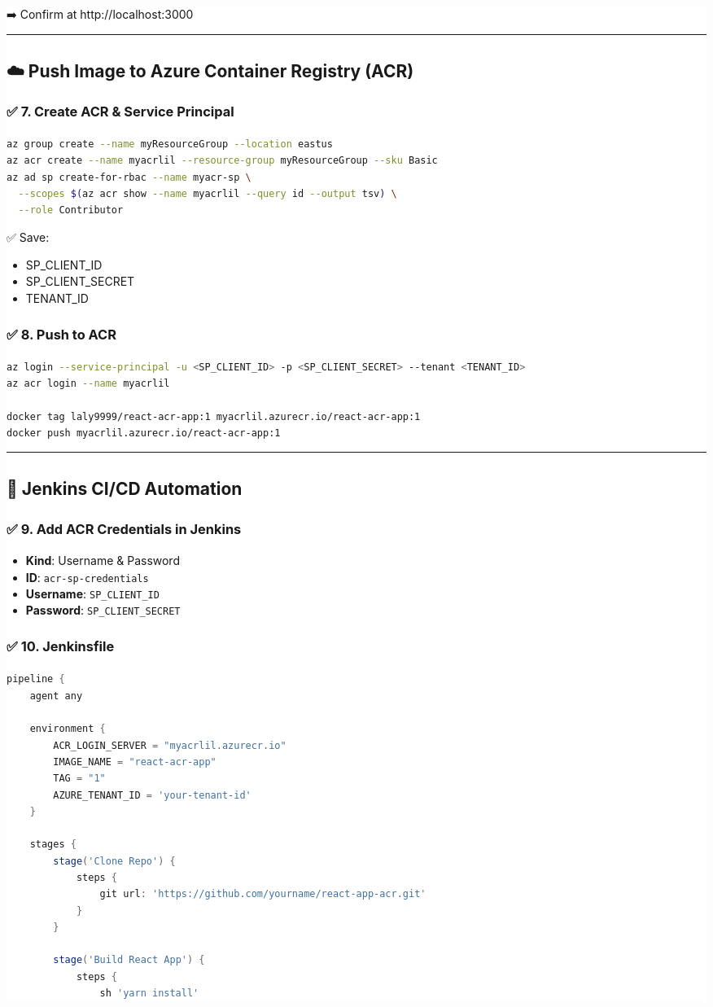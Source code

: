➡️ Confirm at http://localhost:3000

---

## ☁️ Push Image to Azure Container Registry (ACR)

### ✅ 7. Create ACR & Service Principal

```bash
az group create --name myResourceGroup --location eastus
az acr create --name myacrlil --resource-group myResourceGroup --sku Basic
az ad sp create-for-rbac --name myacr-sp \
  --scopes $(az acr show --name myacrlil --query id --output tsv) \
  --role Contributor
```

✅ Save:
- SP_CLIENT_ID
- SP_CLIENT_SECRET
- TENANT_ID

### ✅ 8. Push to ACR

```bash
az login --service-principal -u <SP_CLIENT_ID> -p <SP_CLIENT_SECRET> --tenant <TENANT_ID>
az acr login --name myacrlil

docker tag laly9999/react-acr-app:1 myacrlil.azurecr.io/react-acr-app:1
docker push myacrlil.azurecr.io/react-acr-app:1
```

---

## 🤖 Jenkins CI/CD Automation

### ✅ 9. Add ACR Credentials in Jenkins

- **Kind**: Username & Password  
- **ID**: `acr-sp-credentials`  
- **Username**: `SP_CLIENT_ID`  
- **Password**: `SP_CLIENT_SECRET`

### ✅ 10. Jenkinsfile

```groovy
pipeline {
    agent any

    environment {
        ACR_LOGIN_SERVER = "myacrlil.azurecr.io"
        IMAGE_NAME = "react-acr-app"
        TAG = "1"
        AZURE_TENANT_ID = 'your-tenant-id'
    }

    stages {
        stage('Clone Repo') {
            steps {
                git url: 'https://github.com/yourname/react-app-acr.git'
            }
        }

        stage('Build React App') {
            steps {
                sh 'yarn install'
```